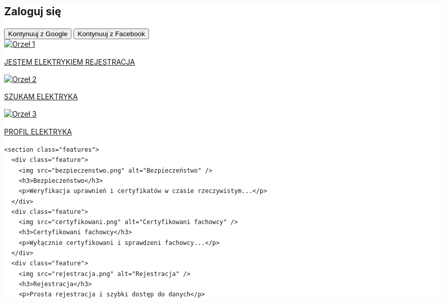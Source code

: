   <div class="modal" id="loginModal">
    <div class="modal-content">
      <h2>Zaloguj się</h2>
      <button class="google-button" onclick="login('google')">Kontynuuj z Google</button>
      <button class="facebook-button" onclick="login('facebook')">Kontynuuj z Facebook</button>
    </div>
  </div>

  <script>
    function openModal() {
      document.getElementById('loginModal').style.display = 'flex';
    }

    window.onclick = function(event) {
      const modal = document.getElementById('loginModal');
      if (event.target === modal) {
        modal.style.display = "none";
      }
    }

    function login(provider) {
      const iconDiv = document.getElementById("loginIcon");
      iconDiv.innerHTML = `
        <svg xmlns="http://www.w3.org/2000/svg" viewBox="0 0 24 24">
          <path fill="green" d="M9 16.2l-4.2-4.2L3.4 13.4l5.6 5.6 12-12L19.2 5l-10.2 11.2z"/>
        </svg>
      `;
      document.getElementById('loginModal').style.display = 'none';
    }
  </script>

  
  <div class="content">
    <main class="grid">
      <a href="rejestracja.html" class="box">
        <img src="orzel_1.png" alt="Orzeł 1" />
        <p>JESTEM ELEKTRYKIEM REJESTRACJA</p>
      </a>
      <a href="wyszukiwarka.html" class="box">
        <img src="orzel_2.png" alt="Orzeł 2" />
        <p>SZUKAM ELEKTRYKA</p>
      </a>
      <a href="profil.html" class="box">
        <img src="orzel_3.png" alt="Orzeł 3" />
        <p>PROFIL ELEKTRYKA</p>
      </a>
    </main>

    <section class="features">
      <div class="feature">
        <img src="bezpieczenstwo.png" alt="Bezpieczeństwo" />
        <h3>Bezpieczeństwo</h3>
        <p>Weryfikacja uprawnień i certyfikatów w czasie rzeczywistym...</p>
      </div>
      <div class="feature">
        <img src="certyfikowani.png" alt="Certyfikowani fachowcy" />
        <h3>Certyfikowani fachowcy</h3>
        <p>Wyłącznie certyfikowani i sprawdzeni fachowcy...</p>
      </div>
      <div class="feature">
        <img src="rejestracja.png" alt="Rejestracja" />
        <h3>Rejestracja</h3>
        <p>Prosta rejestracja i szybki dostęp do danych</p>